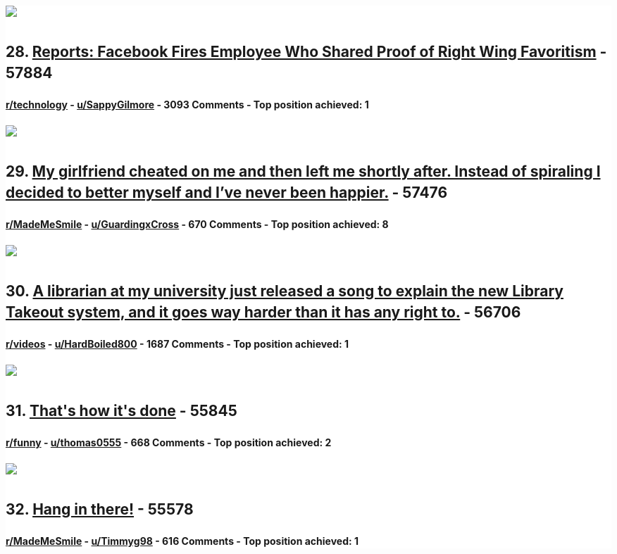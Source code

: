 <a href="https://i.redd.it/63ayup6tjns51.jpg"><img src="https://a.thumbs.redditmedia.com/zaczPiIFVhG-btjExSRrielb1yTGVJvwCgNo1vQKxO0.jpg"></img></a>

## 28. [Reports: Facebook Fires Employee Who Shared Proof of Right Wing Favoritism](http://reddit.com/r/technology/comments/ja0oi4/reports_facebook_fires_employee_who_shared_proof/) - 57884
#### [r/technology](http://reddit.com/r/technology) - [u/SappyGilmore](http://reddit.com/u/SappyGilmore) - 3093 Comments - Top position achieved: 1

<a href="https://sanfrancisco.cbslocal.com/2020/08/07/reports-facebook-fires-employee-who-shared-proof-of-right-wing-favoritism/?fbclid=IwAR2L-swaj2hRkZGLVeRmQY53Hn3Um0qo9F9aIvpWbC5Rt05j4Y7VPUA5hwA#.X0PHH6Gblmu.facebook"><img src="https://a.thumbs.redditmedia.com/HTVcLlolMy_VrWikmBZiIwYWxR47gfEkAPmDgGeHav4.jpg"></img></a>

## 29. [My girlfriend cheated on me and then left me shortly after. Instead of spiraling I decided to better myself and I’ve never been happier.](http://reddit.com/r/MadeMeSmile/comments/j9qbif/my_girlfriend_cheated_on_me_and_then_left_me/) - 57476
#### [r/MadeMeSmile](http://reddit.com/r/MadeMeSmile) - [u/GuardingxCross](http://reddit.com/u/GuardingxCross) - 670 Comments - Top position achieved: 8

<a href="https://i.imgur.com/D0qZDRn.jpg"><img src="https://b.thumbs.redditmedia.com/P7-a4RS8ITZNM3b1jxoVTp2OCwWypeNj1TQjEheULzg.jpg"></img></a>

## 30. [A librarian at my university just released a song to explain the new Library Takeout system, and it goes way harder than it has any right to.](http://reddit.com/r/videos/comments/j9tn2p/a_librarian_at_my_university_just_released_a_song/) - 56706
#### [r/videos](http://reddit.com/r/videos) - [u/HardBoiled800](http://reddit.com/u/HardBoiled800) - 1687 Comments - Top position achieved: 1

<a href="https://www.youtube.com/watch?v=e1iGEM9NMFM"><img src="https://b.thumbs.redditmedia.com/ibGNHU2yF_R7LgOHCjR50S1GNNXS-pjdWxL9hEsxc2A.jpg"></img></a>

## 31. [That's how it's done](http://reddit.com/r/funny/comments/j9y7b4/thats_how_its_done/) - 55845
#### [r/funny](http://reddit.com/r/funny) - [u/thomas0555](http://reddit.com/u/thomas0555) - 668 Comments - Top position achieved: 2

<a href="https://v.redd.it/2ztsntgeyps51"><img src="https://b.thumbs.redditmedia.com/Z43KsEt1d82n236jpOJ01-v8piKVOYP0OylWEAF14kw.jpg"></img></a>

## 32. [Hang in there!](http://reddit.com/r/MadeMeSmile/comments/j9jttf/hang_in_there/) - 55578
#### [r/MadeMeSmile](http://reddit.com/r/MadeMeSmile) - [u/Timmyg98](http://reddit.com/u/Timmyg98) - 616 Comments - Top position achieved: 1
